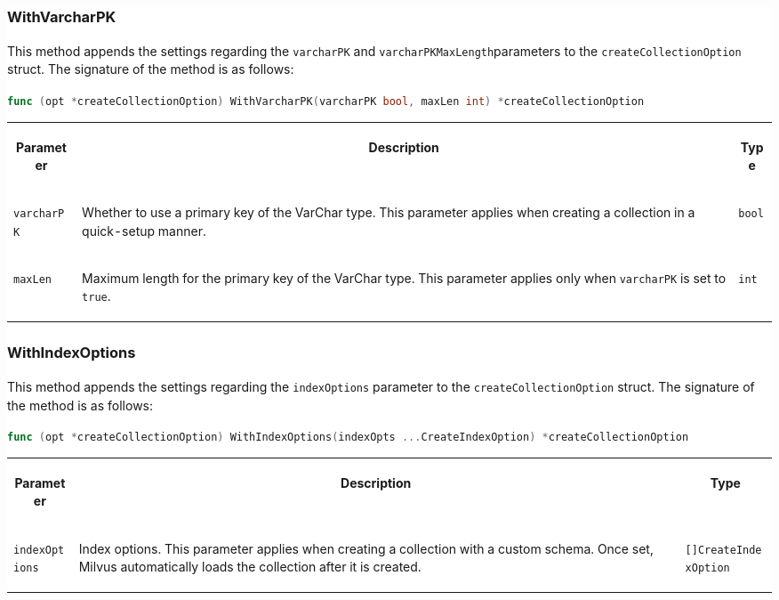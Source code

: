 ### WithVarcharPK

This method appends the settings regarding the `varcharPK`  and `varcharPKMaxLength`parameters to the `createCollectionOption` struct. The signature of the method is as follows:

```go
func (opt *createCollectionOption) WithVarcharPK(varcharPK bool, maxLen int) *createCollectionOption
```

<table>
   <tr>
     <th><p>Parameter</p></th>
     <th><p>Description</p></th>
     <th><p>Type</p></th>
   </tr>
   <tr>
     <td><p><code>varcharPK</code></p></td>
     <td><p>Whether to use a primary key of the VarChar type. This parameter applies when creating a collection in a quick-setup manner.</p></td>
     <td><p><code>bool</code></p></td>
   </tr>
   <tr>
     <td><p><code>maxLen</code></p></td>
     <td><p>Maximum length for the primary key of the VarChar type.  This parameter applies only when <code>varcharPK</code> is set to <code>true</code>.</p></td>
     <td><p><code>int</code></p></td>
   </tr>
</table>

### WithIndexOptions

This method appends the settings regarding the `indexOptions` parameter to the `createCollectionOption` struct. The signature of the method is as follows:

```go
func (opt *createCollectionOption) WithIndexOptions(indexOpts ...CreateIndexOption) *createCollectionOption
```

<table>
   <tr>
     <th><p>Parameter</p></th>
     <th><p>Description</p></th>
     <th><p>Type</p></th>
   </tr>
   <tr>
     <td><p><code>indexOptions</code></p></td>
     <td><p>Index options. This parameter applies when creating a collection with a custom schema. Once set, Milvus automatically loads the collection after it is created.</p></td>
     <td><p><code>[]CreateIndexOption</code></p></td>
   </tr>
</table>
